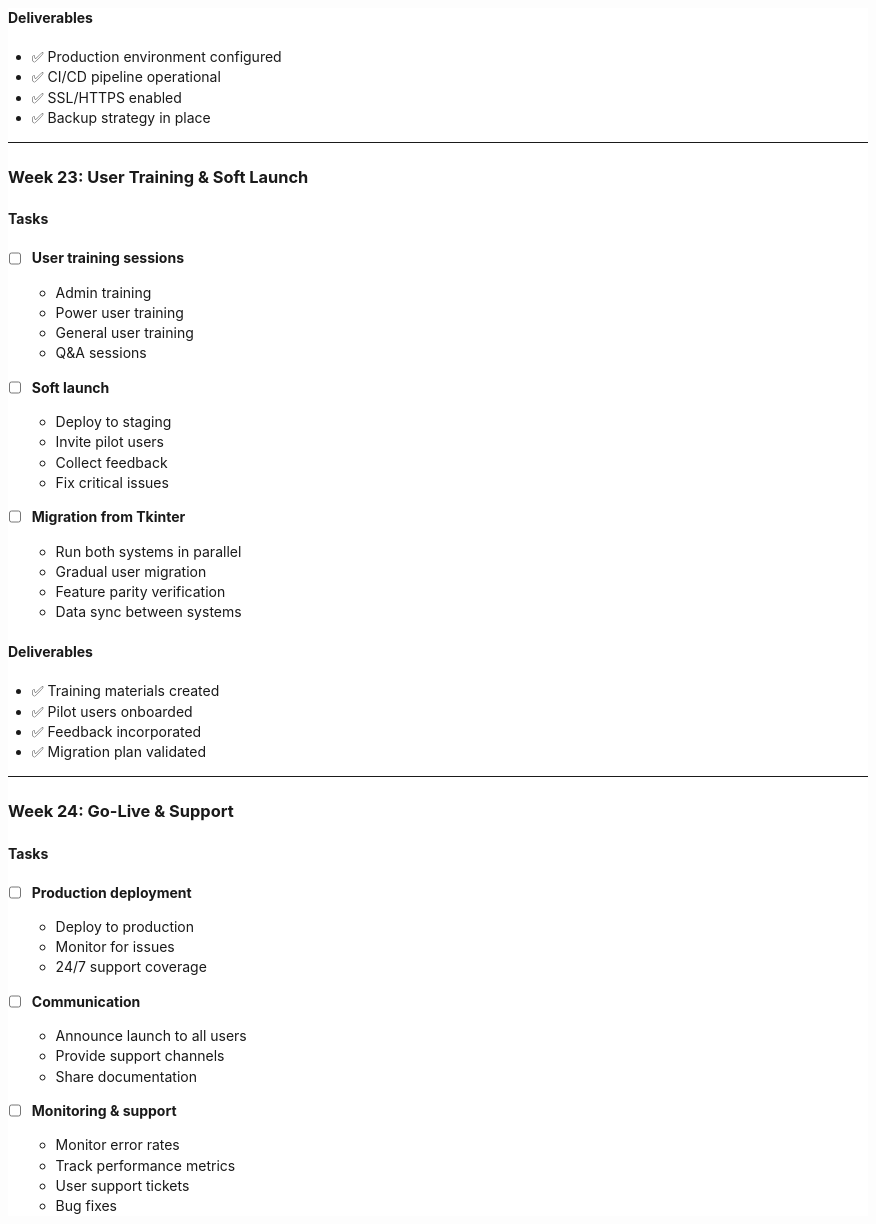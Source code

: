 #### Deliverables
- ✅ Production environment configured
- ✅ CI/CD pipeline operational
- ✅ SSL/HTTPS enabled
- ✅ Backup strategy in place

---

### Week 23: User Training & Soft Launch

#### Tasks
- [ ] **User training sessions**
  - Admin training
  - Power user training
  - General user training
  - Q&A sessions

- [ ] **Soft launch**
  - Deploy to staging
  - Invite pilot users
  - Collect feedback
  - Fix critical issues

- [ ] **Migration from Tkinter**
  - Run both systems in parallel
  - Gradual user migration
  - Feature parity verification
  - Data sync between systems

#### Deliverables
- ✅ Training materials created
- ✅ Pilot users onboarded
- ✅ Feedback incorporated
- ✅ Migration plan validated

---

### Week 24: Go-Live & Support

#### Tasks
- [ ] **Production deployment**
  - Deploy to production
  - Monitor for issues
  - 24/7 support coverage

- [ ] **Communication**
  - Announce launch to all users
  - Provide support channels
  - Share documentation

- [ ] **Monitoring & support**
  - Monitor error rates
  - Track performance metrics
  - User support tickets
  - Bug fixes

